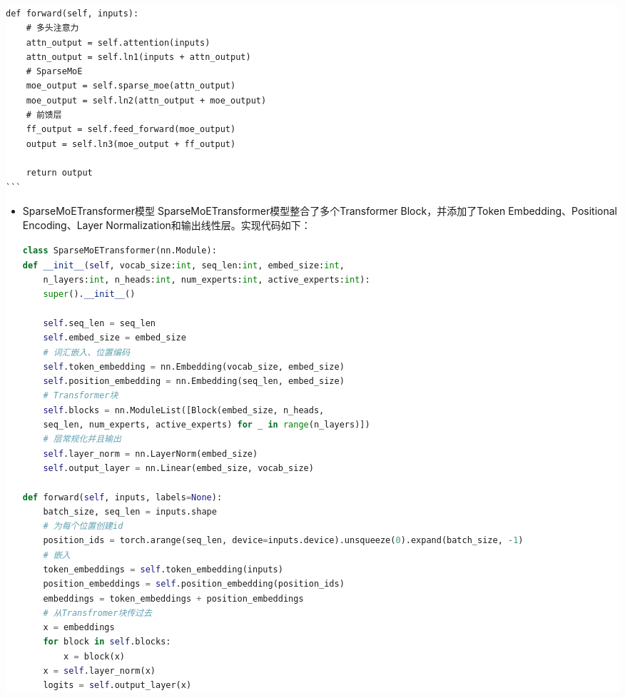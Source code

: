     def forward(self, inputs):
        # 多头注意力
        attn_output = self.attention(inputs)
        attn_output = self.ln1(inputs + attn_output) 
        # SparseMoE
        moe_output = self.sparse_moe(attn_output)
        moe_output = self.ln2(attn_output + moe_output)
        # 前馈层
        ff_output = self.feed_forward(moe_output)
        output = self.ln3(moe_output + ff_output) 

        return output
    ```
  
  - SparseMoETransformer模型
    SparseMoETransformer模型整合了多个Transformer Block，并添加了Token Embedding、Positional Encoding、Layer Normalization和输出线性层。实现代码如下：
    ```python
    class SparseMoETransformer(nn.Module):
    def __init__(self, vocab_size:int, seq_len:int, embed_size:int,
        n_layers:int, n_heads:int, num_experts:int, active_experts:int):
        super().__init__()

        self.seq_len = seq_len
        self.embed_size = embed_size
        # 词汇嵌入、位置编码
        self.token_embedding = nn.Embedding(vocab_size, embed_size)
        self.position_embedding = nn.Embedding(seq_len, embed_size)
        # Transformer块
        self.blocks = nn.ModuleList([Block(embed_size, n_heads, 
        seq_len, num_experts, active_experts) for _ in range(n_layers)])
        # 层常规化并且输出
        self.layer_norm = nn.LayerNorm(embed_size)
        self.output_layer = nn.Linear(embed_size, vocab_size)

    def forward(self, inputs, labels=None):
        batch_size, seq_len = inputs.shape
        # 为每个位置创建id
        position_ids = torch.arange(seq_len, device=inputs.device).unsqueeze(0).expand(batch_size, -1)
        # 嵌入
        token_embeddings = self.token_embedding(inputs)
        position_embeddings = self.position_embedding(position_ids)  
        embeddings = token_embeddings + position_embeddings  
        # 从Transfromer块传过去
        x = embeddings
        for block in self.blocks:
            x = block(x)
        x = self.layer_norm(x)
        logits = self.output_layer(x)